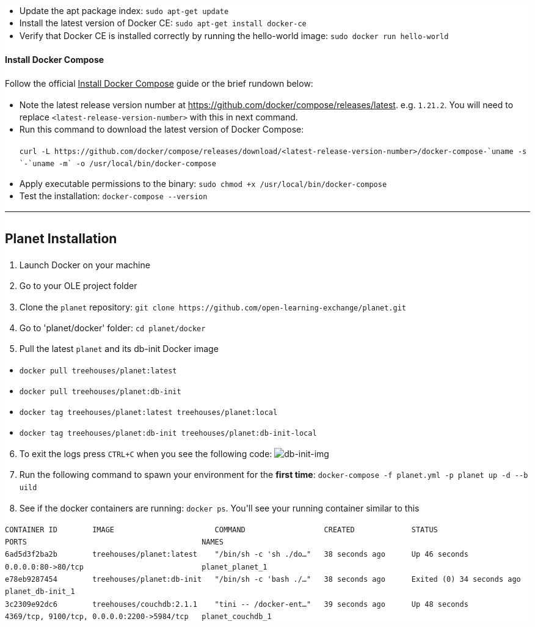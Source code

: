 - Update the apt package index: `sudo apt-get update`
- Install the latest version of Docker CE: `sudo apt-get install docker-ce`
- Verify that Docker CE is installed correctly by running the hello-world image: `sudo docker run hello-world`

#### Install Docker Compose

Follow the official [Install Docker Compose](https://docs.docker.com/compose/install/#install-compose) guide or the brief rundown below:

- Note the latest release version number at https://github.com/docker/compose/releases/latest. e.g. `1.21.2`. You will need to replace `<latest-release-version-number>` with this in next command.
- Run this command to download the latest version of Docker Compose:
  ```
  curl -L https://github.com/docker/compose/releases/download/<latest-release-version-number>/docker-compose-`uname -s`-`uname -m` -o /usr/local/bin/docker-compose
  ```
- Apply executable permissions to the binary: `sudo chmod +x /usr/local/bin/docker-compose`
- Test the installation: `docker-compose --version`

---

## Planet Installation

1. Launch Docker on your machine

1. Go to your OLE project folder

1. Clone the `planet` repository: `git clone https://github.com/open-learning-exchange/planet.git`

1. Go to 'planet/docker' folder: `cd planet/docker`

1. Pull the latest `planet` and its db-init Docker image

  - `docker pull treehouses/planet:latest`
  - `docker pull treehouses/planet:db-init`

  - `docker tag treehouses/planet:latest treehouses/planet:local`
  - `docker tag treehouses/planet:db-init treehouses/planet:db-init-local` 

6. To exit the logs press `CTRL+C` when you see the following code: 
![db-init-img](https://user-images.githubusercontent.com/41874655/44394481-03d79d00-a557-11e8-91ed-378eccc95011.jpg)

1. Run the following command to spawn your environment for the **first time**: `docker-compose -f planet.yml -p planet up -d --build`

1. See if the docker containers are running: `docker ps`. You'll see your running container similar to this

  ```
  CONTAINER ID        IMAGE                       COMMAND                  CREATED             STATUS                      PORTS                                        NAMES
  6ad5d3f2ba2b        treehouses/planet:latest    "/bin/sh -c 'sh ./do…"   38 seconds ago      Up 46 seconds               0.0.0.0:80->80/tcp                           planet_planet_1
  e78eb9287454        treehouses/planet:db-init   "/bin/sh -c 'bash ./…"   38 seconds ago      Exited (0) 34 seconds ago                                                planet_db-init_1
  3c2309e92dc6        treehouses/couchdb:2.1.1    "tini -- /docker-ent…"   39 seconds ago      Up 48 seconds               4369/tcp, 9100/tcp, 0.0.0.0:2200->5984/tcp   planet_couchdb_1
  ```
